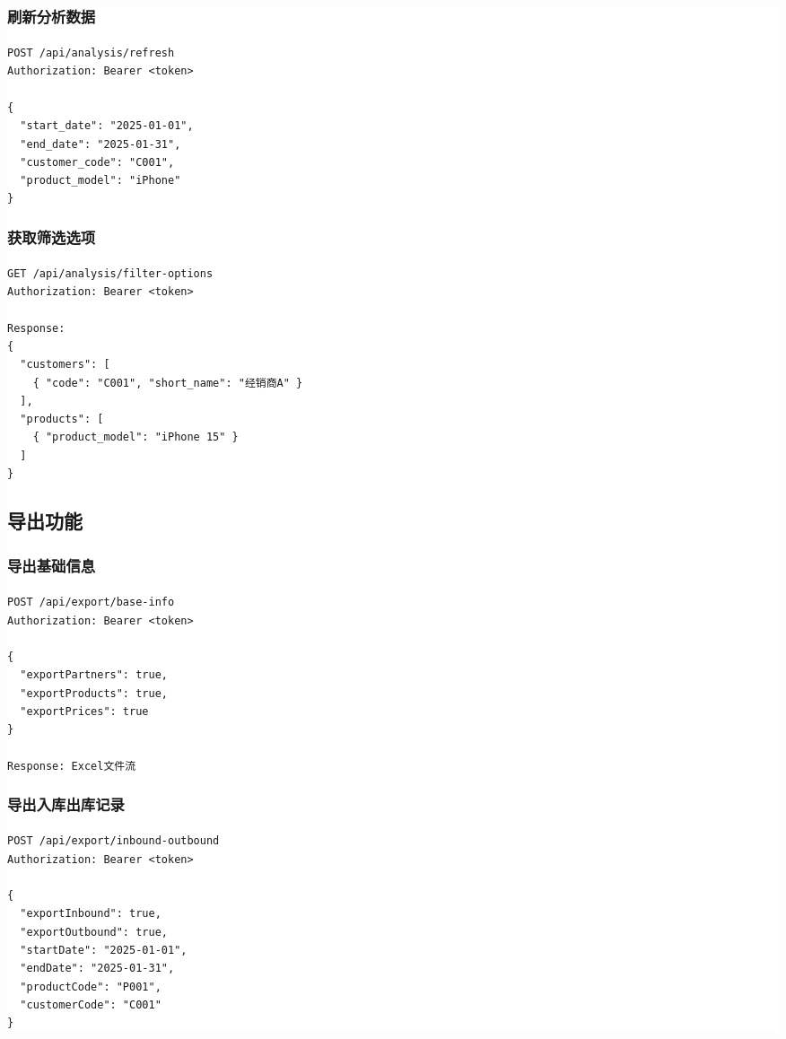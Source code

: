 ### 刷新分析数据
```
POST /api/analysis/refresh
Authorization: Bearer <token>

{
  "start_date": "2025-01-01",
  "end_date": "2025-01-31",
  "customer_code": "C001",
  "product_model": "iPhone"
}
```

### 获取筛选选项
```
GET /api/analysis/filter-options
Authorization: Bearer <token>

Response:
{
  "customers": [
    { "code": "C001", "short_name": "经销商A" }
  ],
  "products": [
    { "product_model": "iPhone 15" }
  ]
}
```

## 导出功能

### 导出基础信息
```
POST /api/export/base-info
Authorization: Bearer <token>

{
  "exportPartners": true,
  "exportProducts": true,
  "exportPrices": true
}

Response: Excel文件流
```

### 导出入库出库记录
```
POST /api/export/inbound-outbound
Authorization: Bearer <token>

{
  "exportInbound": true,
  "exportOutbound": true,
  "startDate": "2025-01-01",
  "endDate": "2025-01-31",
  "productCode": "P001",
  "customerCode": "C001"
}
```
